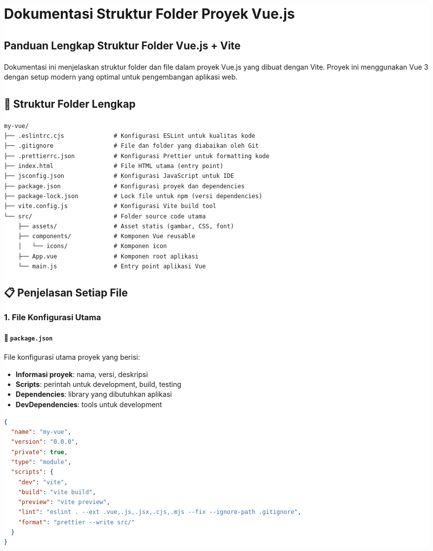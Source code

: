 # Dokumentasi Struktur Folder Proyek Vue.js

## Panduan Lengkap Struktur Folder Vue.js + Vite

Dokumentasi ini menjelaskan struktur folder dan file dalam proyek Vue.js yang dibuat dengan Vite. Proyek ini menggunakan Vue 3 dengan setup modern yang optimal untuk pengembangan aplikasi web.

## 📁 Struktur Folder Lengkap

```
my-vue/
├── .eslintrc.cjs              # Konfigurasi ESLint untuk kualitas kode
├── .gitignore                 # File dan folder yang diabaikan oleh Git
├── .prettierrc.json           # Konfigurasi Prettier untuk formatting kode
├── index.html                 # File HTML utama (entry point)
├── jsconfig.json              # Konfigurasi JavaScript untuk IDE
├── package.json               # Konfigurasi proyek dan dependencies
├── package-lock.json          # Lock file untuk npm (versi dependencies)
├── vite.config.js             # Konfigurasi Vite build tool
└── src/                       # Folder source code utama
    ├── assets/                # Asset statis (gambar, CSS, font)
    ├── components/            # Komponen Vue reusable
    │   └── icons/             # Komponen icon
    ├── App.vue                # Komponen root aplikasi
    └── main.js                # Entry point aplikasi Vue
```

## 📋 Penjelasan Setiap File

### 1. **File Konfigurasi Utama**

#### 📄 `package.json`
File konfigurasi utama proyek yang berisi:
- **Informasi proyek**: nama, versi, deskripsi
- **Scripts**: perintah untuk development, build, testing
- **Dependencies**: library yang dibutuhkan aplikasi
- **DevDependencies**: tools untuk development

```json
{
  "name": "my-vue",
  "version": "0.0.0",
  "private": true,
  "type": "module",
  "scripts": {
    "dev": "vite",
    "build": "vite build",
    "preview": "vite preview",
    "lint": "eslint . --ext .vue,.js,.jsx,.cjs,.mjs --fix --ignore-path .gitignore",
    "format": "prettier --write src/"
  }
}
```
